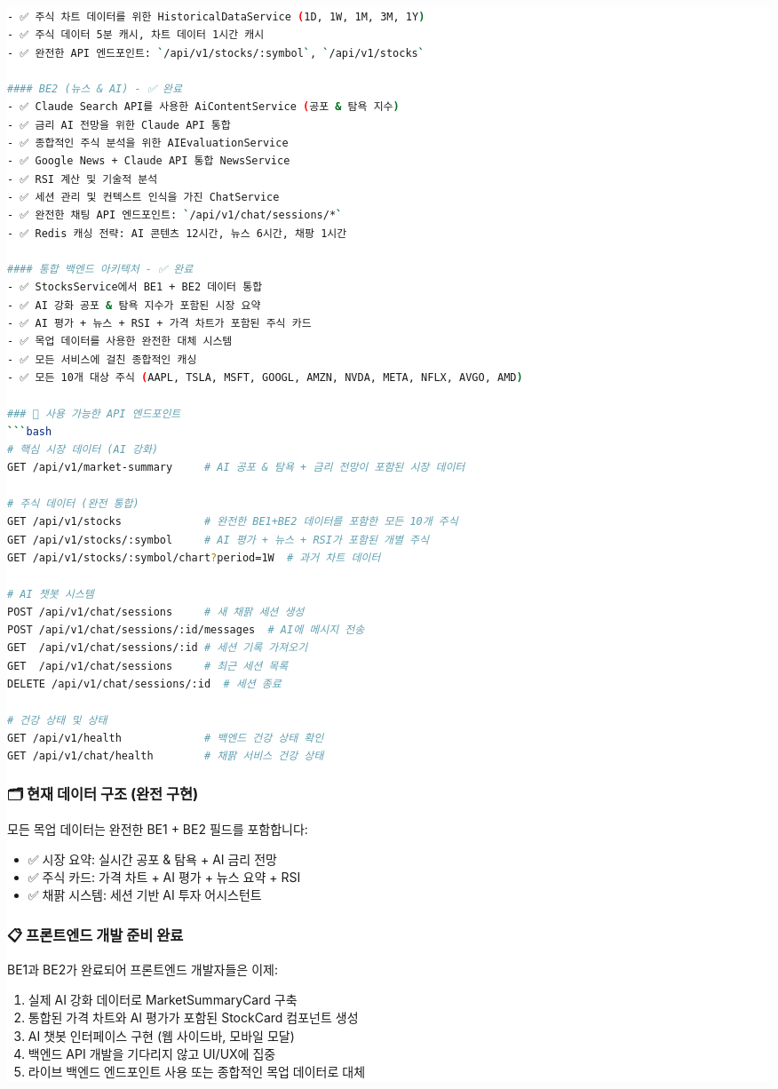 ```bash
- ✅ 주식 차트 데이터를 위한 HistoricalDataService (1D, 1W, 1M, 3M, 1Y)
- ✅ 주식 데이터 5분 캐시, 차트 데이터 1시간 캐시
- ✅ 완전한 API 엔드포인트: `/api/v1/stocks/:symbol`, `/api/v1/stocks`

#### BE2 (뉴스 & AI) - ✅ 완료
- ✅ Claude Search API를 사용한 AiContentService (공포 & 탐욕 지수)
- ✅ 금리 AI 전망을 위한 Claude API 통합
- ✅ 종합적인 주식 분석을 위한 AIEvaluationService
- ✅ Google News + Claude API 통합 NewsService
- ✅ RSI 계산 및 기술적 분석
- ✅ 세션 관리 및 컨텍스트 인식을 가진 ChatService  
- ✅ 완전한 채팅 API 엔드포인트: `/api/v1/chat/sessions/*`
- ✅ Redis 캐싱 전략: AI 콘텐츠 12시간, 뉴스 6시간, 채팡 1시간

#### 통합 백엔드 아키텍처 - ✅ 완료
- ✅ StocksService에서 BE1 + BE2 데이터 통합
- ✅ AI 강화 공포 & 탐욕 지수가 포함된 시장 요약
- ✅ AI 평가 + 뉴스 + RSI + 가격 차트가 포함된 주식 카드
- ✅ 목업 데이터를 사용한 완전한 대체 시스템
- ✅ 모든 서비스에 걸친 종합적인 캐싱
- ✅ 모든 10개 대상 주식 (AAPL, TSLA, MSFT, GOOGL, AMZN, NVDA, META, NFLX, AVGO, AMD)

### 🔧 사용 가능한 API 엔드포인트
```bash
# 핵심 시장 데이터 (AI 강화)
GET /api/v1/market-summary     # AI 공포 & 탐욕 + 금리 전망이 포함된 시장 데이터

# 주식 데이터 (완전 통합)  
GET /api/v1/stocks             # 완전한 BE1+BE2 데이터를 포함한 모든 10개 주식
GET /api/v1/stocks/:symbol     # AI 평가 + 뉴스 + RSI가 포함된 개별 주식
GET /api/v1/stocks/:symbol/chart?period=1W  # 과거 차트 데이터

# AI 챗봇 시스템
POST /api/v1/chat/sessions     # 새 채팕 세션 생성
POST /api/v1/chat/sessions/:id/messages  # AI에 메시지 전송
GET  /api/v1/chat/sessions/:id # 세션 기록 가져오기
GET  /api/v1/chat/sessions     # 최근 세션 목록
DELETE /api/v1/chat/sessions/:id  # 세션 종료

# 건강 상태 및 상태
GET /api/v1/health             # 백엔드 건강 상태 확인
GET /api/v1/chat/health        # 채팕 서비스 건강 상태
```

### 🗂️ 현재 데이터 구조 (완전 구현)
모든 목업 데이터는 완전한 BE1 + BE2 필드를 포함합니다:
- ✅ 시장 요약: 실시간 공포 & 탐욕 + AI 금리 전망
- ✅ 주식 카드: 가격 차트 + AI 평가 + 뉴스 요약 + RSI
- ✅ 채팕 시스템: 세션 기반 AI 투자 어시스턴트

### 📋 프론트엔드 개발 준비 완료
BE1과 BE2가 완료되어 프론트엔드 개발자들은 이제:
1. 실제 AI 강화 데이터로 MarketSummaryCard 구축
2. 통합된 가격 차트와 AI 평가가 포함된 StockCard 컴포넌트 생성  
3. AI 챗봇 인터페이스 구현 (웹 사이드바, 모바일 모달)
4. 백엔드 API 개발을 기다리지 않고 UI/UX에 집중
5. 라이브 백엔드 엔드포인트 사용 또는 종합적인 목업 데이터로 대체
